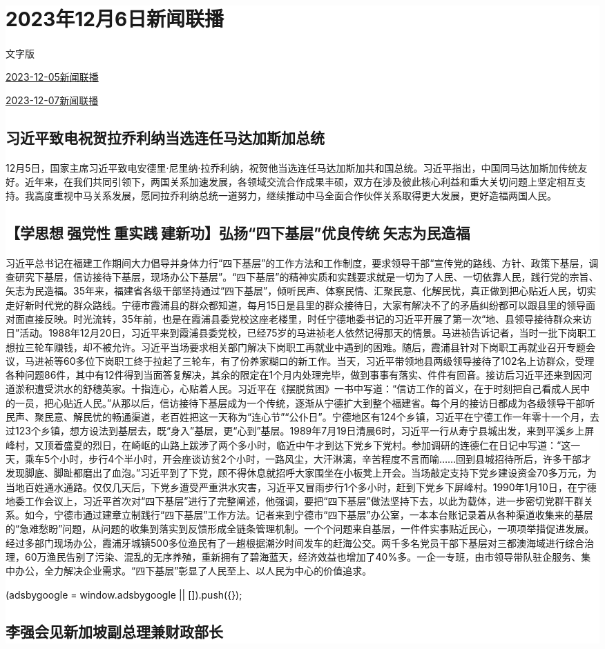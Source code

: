 







# 2023年12月6日新闻联播
 文字版








[2023-12-05新闻联播](/xinwenlianbo/20231205)


[2023-12-07新闻联播](/xinwenlianbo/20231207)





## 习近平致电祝贺拉乔利纳当选连任马达加斯加总统


12月5日，国家主席习近平致电安德里·尼里纳·拉乔利纳，祝贺他当选连任马达加斯加共和国总统。习近平指出，中国同马达加斯加传统友好。近年来，在我们共同引领下，两国关系加速发展，各领域交流合作成果丰硕，双方在涉及彼此核心利益和重大关切问题上坚定相互支持。我高度重视中马关系发展，愿同拉乔利纳总统一道努力，继续推动中马全面合作伙伴关系取得更大发展，更好造福两国人民。


## 【学思想 强党性 重实践 建新功】弘扬“四下基层”优良传统 矢志为民造福


习近平总书记在福建工作期间大力倡导并身体力行“四下基层”的工作方法和工作制度，要求领导干部“宣传党的路线、方针、政策下基层，调查研究下基层，信访接待下基层，现场办公下基层”。“四下基层”的精神实质和实践要求就是一切为了人民、一切依靠人民，践行党的宗旨、矢志为民造福。35年来，福建省各级干部坚持通过“四下基层”，倾听民声、体察民情、汇聚民意、化解民忧，真正做到把心贴近人民，切实走好新时代党的群众路线。宁德市霞浦县的群众都知道，每月15日是县里的群众接待日，大家有解决不了的矛盾纠纷都可以跟县里的领导面对面直接反映。时光流转，35年前，也是在霞浦县委党校这座老楼里，时任宁德地委书记的习近平开展了第一次“地、县领导接待群众来访日”活动。1988年12月20日，习近平来到霞浦县委党校，已经75岁的马进祯老人依然记得那天的情景。马进祯告诉记者，当时一批下岗职工想拉三轮车赚钱，却不被允许。习近平当场要求相关部门解决下岗职工再就业中遇到的困难。随后，霞浦县针对下岗职工再就业召开专题会议，马进祯等60多位下岗职工终于拉起了三轮车，有了份养家糊口的新工作。当天，习近平带领地县两级领导接待了102名上访群众，受理各种问题86件，其中有12件得到当面答复解决，其余的限定在1个月内处理完毕，做到事事有落实、件件有回音。接访后习近平还来到因河道淤积遭受洪水的舒穗英家。十指连心，心贴着人民。习近平在《摆脱贫困》一书中写道：“信访工作的首义，在于时刻把自己看成人民中的一员，把心贴近人民。”从那以后，信访接待下基层成为一个传统，逐渐从宁德扩大到整个福建省。每个月的接访日都成为各级领导干部听民声、聚民意、解民忧的畅通渠道，老百姓把这一天称为“连心节”“公仆日”。宁德地区有124个乡镇，习近平在宁德工作一年零十一个月，去过123个乡镇，想方设法到基层去，既“身入”基层，更“心到”基层。1989年7月19日清晨6时，习近平一行从寿宁县城出发，来到平溪乡上屏峰村，又顶着盛夏的烈日，在崎岖的山路上跋涉了两个多小时，临近中午才到达下党乡下党村。参加调研的连德仁在日记中写道：“这一天，乘车5个小时，步行4个半小时，开会座谈访贫2个小时，一路风尘，大汗淋漓，辛苦程度不言而喻……回到县城招待所后，许多干部才发现脚底、脚趾都磨出了血泡。”习近平到了下党，顾不得休息就招呼大家围坐在小板凳上开会。当场敲定支持下党乡建设资金70多万元，为当地百姓通水通路。仅仅几天后，下党乡遭受严重洪水灾害，习近平又冒雨步行1个多小时，赶到下党乡下屏峰村。1990年1月10日，在宁德地委工作会议上，习近平首次对“四下基层”进行了完整阐述，他强调，要把“四下基层”做法坚持下去，以此为载体，进一步密切党群干群关系。如今，宁德市通过建章立制践行“四下基层”工作方法。记者来到宁德市“四下基层”办公室，一本本台账记录着从各种渠道收集来的基层的“急难愁盼”问题，从问题的收集到落实到反馈形成全链条管理机制。一个个问题来自基层，一件件实事贴近民心，一项项举措促进发展。经过多部门现场办公，霞浦牙城镇500多位渔民有了一趟根据潮汐时间发车的赶海公交。两千多名党员干部下基层对三都澳海域进行综合治理，60万渔民告别了污染、混乱的无序养殖，重新拥有了碧海蓝天，经济效益也增加了40%多。一企一专班，由市领导带队驻企服务、集中办公，全力解决企业需求。“四下基层”彰显了人民至上、以人民为中心的价值追求。





 (adsbygoogle = window.adsbygoogle || []).push({});

 
## 李强会见新加坡副总理兼财政部长

